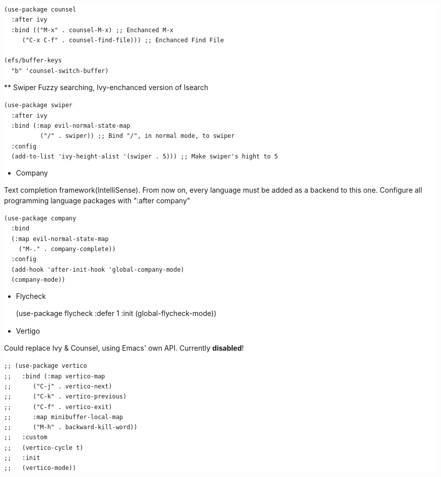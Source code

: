 
    (use-package counsel
      :after ivy
      :bind (("M-x" . counsel-M-x) ;; Enchanced M-x
    	 ("C-x C-f" . counsel-find-file))) ;; Enchanced Find File

    (efs/buffer-keys
      "b" 'counsel-switch-buffer)

\*\* Swiper
Fuzzy searching, Ivy-enchanced version of Isearch


    (use-package swiper
      :after ivy
      :bind (:map evil-normal-state-map
    	      ("/" . swiper)) ;; Bind "/", in normal mode, to swiper
      :config
      (add-to-list 'ivy-height-alist '(swiper . 5))) ;; Make swiper's hight to 5

-   Company

Text completion framework(IntelliSense).
From now on, every language must be added as a backend to this one.
Configure all programming language packages with ":after company"


    (use-package company
      :bind
      (:map evil-normal-state-map
    	("M-." . company-complete))
      :config
      (add-hook 'after-init-hook 'global-company-mode)
      (company-mode))

-   Flycheck


    (use-package flycheck
      :defer 1
      :init
      (global-flycheck-mode))

-   Vertigo

Could replace Ivy & Counsel, using Emacs' own API.
Currently **disabled**!


    ;; (use-package vertico
    ;;   :bind (:map vertico-map
    ;; 		("C-j" . vertico-next)
    ;; 		("C-k" . vertico-previous)
    ;; 		("C-f" . vertico-exit)
    ;; 		:map minibuffer-local-map
    ;; 		("M-h" . backward-kill-word))
    ;;   :custom
    ;;   (vertico-cycle t)
    ;;   :init
    ;;   (vertico-mode))

